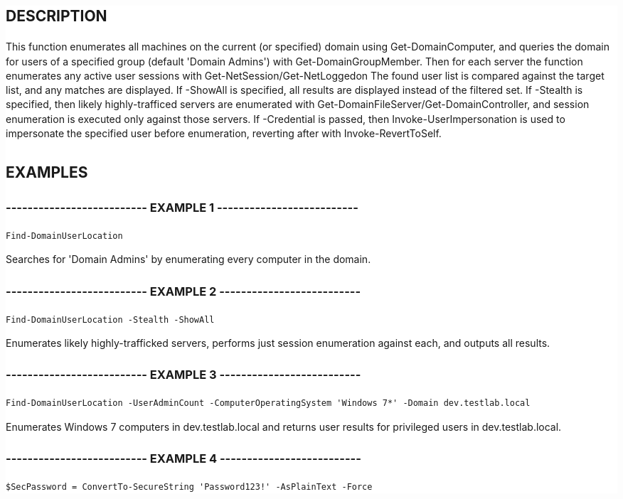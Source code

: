 ## DESCRIPTION
This function enumerates all machines on the current (or specified) domain
using Get-DomainComputer, and queries the domain for users of a specified group
(default 'Domain Admins') with Get-DomainGroupMember.
Then for each server the
function enumerates any active user sessions with Get-NetSession/Get-NetLoggedon
The found user list is compared against the target list, and any matches are
displayed.
If -ShowAll is specified, all results are displayed instead of
the filtered set.
If -Stealth is specified, then likely highly-trafficed servers
are enumerated with Get-DomainFileServer/Get-DomainController, and session
enumeration is executed only against those servers.
If -Credential is passed,
then Invoke-UserImpersonation is used to impersonate the specified user
before enumeration, reverting after with Invoke-RevertToSelf.

## EXAMPLES

### -------------------------- EXAMPLE 1 --------------------------
```
Find-DomainUserLocation
```

Searches for 'Domain Admins' by enumerating every computer in the domain.

### -------------------------- EXAMPLE 2 --------------------------
```
Find-DomainUserLocation -Stealth -ShowAll
```

Enumerates likely highly-trafficked servers, performs just session enumeration
against each, and outputs all results.

### -------------------------- EXAMPLE 3 --------------------------
```
Find-DomainUserLocation -UserAdminCount -ComputerOperatingSystem 'Windows 7*' -Domain dev.testlab.local
```

Enumerates Windows 7 computers in dev.testlab.local and returns user results for privileged
users in dev.testlab.local.

### -------------------------- EXAMPLE 4 --------------------------
```
$SecPassword = ConvertTo-SecureString 'Password123!' -AsPlainText -Force
```
